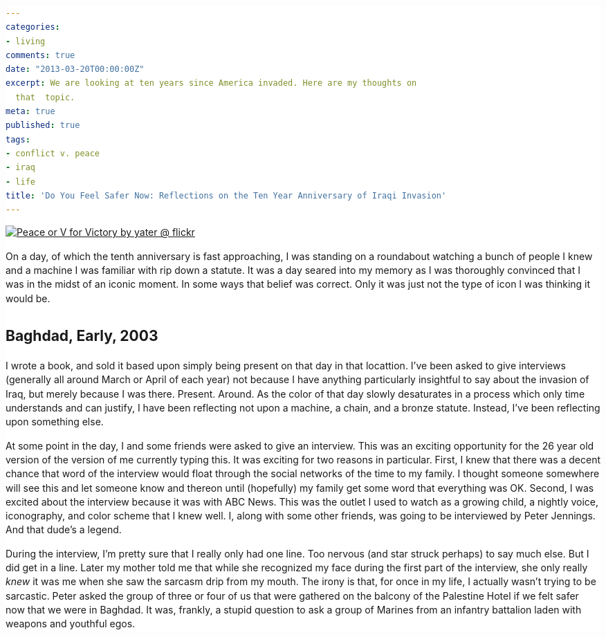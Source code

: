 ```yaml
---
categories:
- living
comments: true
date: "2013-03-20T00:00:00Z"
excerpt: We are looking at ten years since America invaded. Here are my thoughts on
  that  topic.
meta: true
published: true
tags:
- conflict v. peace
- iraq
- life
title: 'Do You Feel Safer Now: Reflections on the Ten Year Anniversary of Iraqi Invasion'
---
```


<p><a href="http://www.flickr.com/photos/yatesaustin/237347393"><img src="http://blog.caseykuhlman.com/assets/images/2013/237347393_5b0a2f1121_z.jpg" alt="Peace or V for Victory by yater @ flickr" tit="Peace or V for Victory by yater @ flickr" /></a></p>

On a day, of which the tenth anniversary is fast approaching, I was standing on a roundabout watching a bunch of people I knew and a machine I was familiar with rip down a statute. It was a day seared into my memory as I was thoroughly convinced that I was in the midst of an iconic moment. In some ways that belief was correct. Only it was just not the type of icon I was thinking it would be.


## Baghdad, Early, 2003

I wrote a book, and sold it based upon simply being present on that day in that locattion. I’ve been asked to give interviews (generally all around March or April of each year) not because I have anything particularly insightful to say about the invasion of Iraq, but merely because I was there. Present. Around. As the color of that day slowly desaturates in a process which only time understands and can justify, I have been reflecting not upon a machine, a chain, and a bronze statute. Instead, I’ve been reflecting upon something else.

At some point in the day, I and some friends were asked to give an interview. This was an exciting opportunity for the 26 year old version of the version of me currently typing this. It was exciting for two reasons in particular. First, I knew that there was a decent chance that word of the interview would float through the social networks of the time to my family. I thought someone somewhere will see this and let someone know and thereon until (hopefully) my family get some word that everything was OK. Second, I was excited about the interview because it was with ABC News. This was the outlet I used to watch as a growing child, a nightly voice, iconography, and color scheme that I knew well. I, along with some other friends, was going to be interviewed by Peter Jennings. And that dude’s a legend.

During the interview, I’m pretty sure that I really only had one line. Too nervous (and star struck perhaps) to say much else. But I did get in a line. Later my mother told me that while she recognized my face during the first part of the interview, she only really *knew* it was me when she saw the sarcasm drip from my mouth. The irony is that, for once in my life, I actually wasn’t trying to be sarcastic. Peter asked the group of three or four of us that were gathered on the balcony of the Palestine Hotel if we felt safer now that we were in Baghdad. It was, frankly, a stupid question to ask a group of Marines from an infantry battalion laden with weapons and youthful egos.
